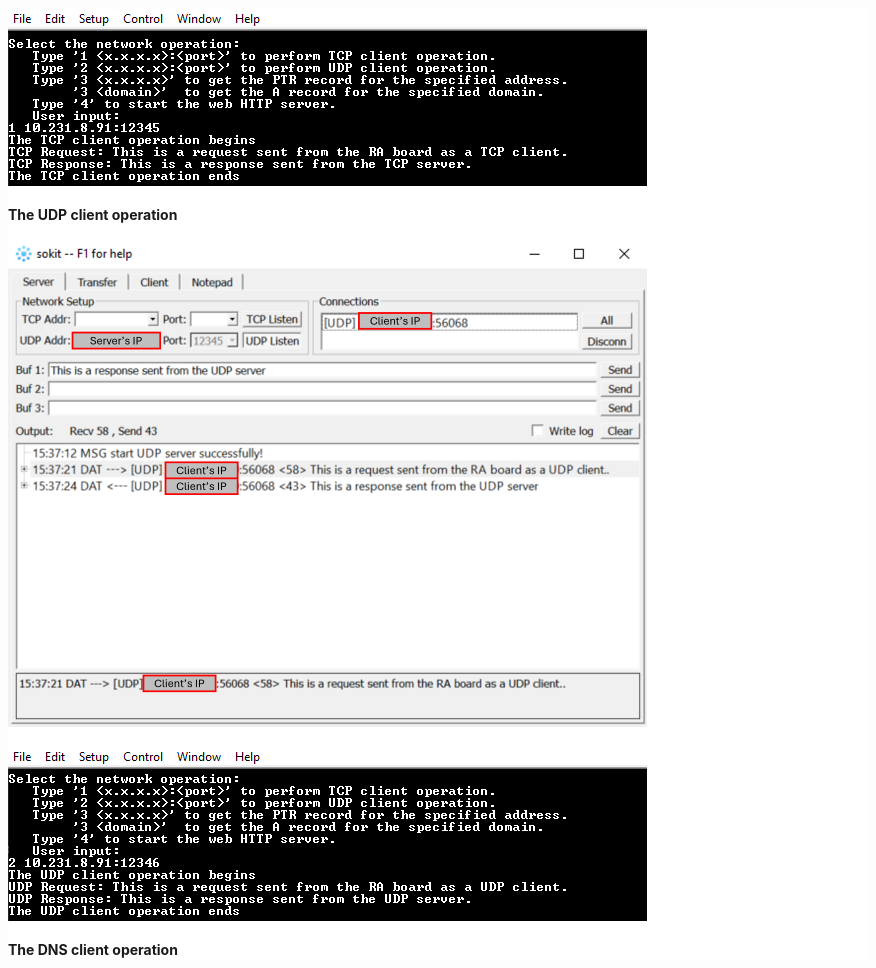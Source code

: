 ![The TCP client operation](images/serial_tcp_client.png "The TCP client operation")

**The UDP client operation**

![The UDP socket application](images/socket_app_udp.png "The UDP socket application")

![The UDP client operation](images/serial_udp_client.png "The UDP client operation")

**The DNS client operation**
